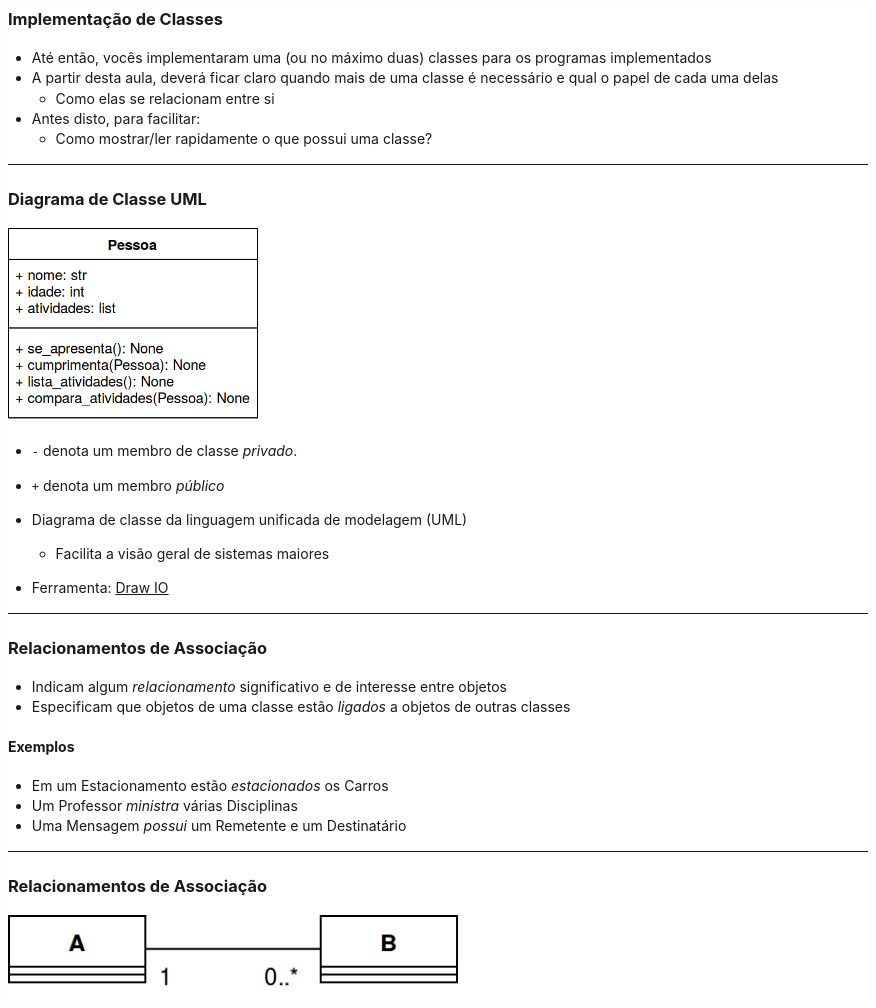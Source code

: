 ### Implementação de Classes

- Até então, vocês implementaram uma (ou no máximo duas) classes
  para os programas implementados
- A partir desta aula, deverá ficar claro quando mais de uma classe
  é necessário e qual o papel de cada uma delas
    - Como elas se relacionam entre si 
- Antes disto, para facilitar:
    - Como mostrar/ler rapidamente o que possui uma classe?
---

### Diagrama de Classe UML

<img src="./img/classe_pessoa1.png" width=250 />

 - `-` denota um membro de classe _privado_.
 - `+` denota um membro _público_

- Diagrama de classe da linguagem unificada de modelagem (UML)
    - Facilita a visão geral de sistemas maiores
- Ferramenta: [Draw IO](https://www.draw.io/)
---

### Relacionamentos de Associação 
- Indicam algum _relacionamento_ significativo e de interesse entre objetos
- Especificam que objetos de uma classe estão _ligados_ a objetos de outras classes 

#### Exemplos
- Em um Estacionamento estão _estacionados_ os Carros
- Um Professor _ministra_ várias Disciplinas
- Uma Mensagem _possui_ um Remetente e um Destinatário
---

### Relacionamentos de Associação 
<img src="./img/multiplicidade.png" width="450"/>
